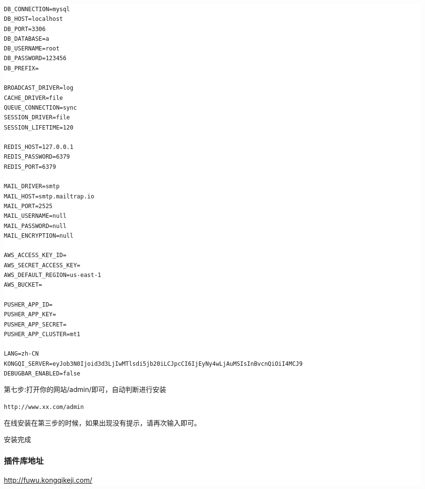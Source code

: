 ```
DB_CONNECTION=mysql
DB_HOST=localhost
DB_PORT=3306
DB_DATABASE=a
DB_USERNAME=root
DB_PASSWORD=123456
DB_PREFIX=

BROADCAST_DRIVER=log
CACHE_DRIVER=file
QUEUE_CONNECTION=sync
SESSION_DRIVER=file
SESSION_LIFETIME=120

REDIS_HOST=127.0.0.1
REDIS_PASSWORD=6379
REDIS_PORT=6379

MAIL_DRIVER=smtp
MAIL_HOST=smtp.mailtrap.io
MAIL_PORT=2525
MAIL_USERNAME=null
MAIL_PASSWORD=null
MAIL_ENCRYPTION=null

AWS_ACCESS_KEY_ID=
AWS_SECRET_ACCESS_KEY=
AWS_DEFAULT_REGION=us-east-1
AWS_BUCKET=

PUSHER_APP_ID=
PUSHER_APP_KEY=
PUSHER_APP_SECRET=
PUSHER_APP_CLUSTER=mt1

LANG=zh-CN
KONGQI_SERVER=eyJob3N0Ijoid3d3LjIwMTlsdi5jb20iLCJpcCI6IjEyNy4wLjAuMSIsInBvcnQiOiI4MCJ9
DEBUGBAR_ENABLED=false

```

第七步:打开你的网站/admin/即可，自动判断进行安装
```
http://www.xx.com/admin

```
在线安装在第三步的时候，如果出现没有提示，请再次输入即可。

安装完成

### 插件库地址
http://fuwu.kongqikeji.com/
